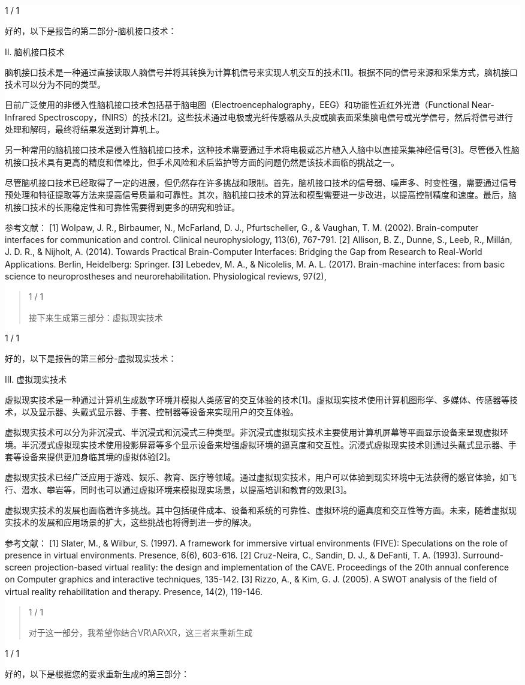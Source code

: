 1 / 1

好的，以下是报告的第二部分-脑机接口技术：

II. 脑机接口技术

脑机接口技术是一种通过直接读取人脑信号并将其转换为计算机信号来实现人机交互的技术\[1\]。根据不同的信号来源和采集方式，脑机接口技术可以分为不同的类型。

目前广泛使用的非侵入性脑机接口技术包括基于脑电图（Electroencephalography，EEG）和功能性近红外光谱（Functional Near-Infrared Spectroscopy，fNIRS）的技术\[2\]。这些技术通过电极或光纤传感器从头皮或脑表面采集脑电信号或光学信号，然后将信号进行处理和解码，最终将结果发送到计算机上。

另一种常用的脑机接口技术是侵入性脑机接口技术，这种技术需要通过手术将电极或芯片植入人脑中以直接采集神经信号\[3\]。尽管侵入性脑机接口技术具有更高的精度和信噪比，但手术风险和术后监护等方面的问题仍然是该技术面临的挑战之一。

尽管脑机接口技术已经取得了一定的进展，但仍然存在许多挑战和限制。首先，脑机接口技术的信号弱、噪声多、时变性强，需要通过信号预处理和特征提取等方法来提高信号质量和可靠性。其次，脑机接口技术的算法和模型需要进一步改进，以提高控制精度和速度。最后，脑机接口技术的长期稳定性和可靠性需要得到更多的研究和验证。

参考文献： \[1\] Wolpaw, J. R., Birbaumer, N., McFarland, D. J., Pfurtscheller, G., & Vaughan, T. M. (2002). Brain-computer interfaces for communication and control. Clinical neurophysiology, 113(6), 767-791. \[2\] Allison, B. Z., Dunne, S., Leeb, R., Millán, J. D. R., & Nijholt, A. (2014). Towards Practical Brain-Computer Interfaces: Bridging the Gap from Research to Real-World Applications. Berlin, Heidelberg: Springer. \[3\] Lebedev, M. A., & Nicolelis, M. A. L. (2017). Brain-machine interfaces: from basic science to neuroprostheses and neurorehabilitation. Physiological reviews, 97(2),

> 1 / 1
> 
> 接下来生成第三部分：虚拟现实技术

1 / 1

好的，以下是报告的第三部分-虚拟现实技术：

III. 虚拟现实技术

虚拟现实技术是一种通过计算机生成数字环境并模拟人类感官的交互体验的技术\[1\]。虚拟现实技术使用计算机图形学、多媒体、传感器等技术，以及显示器、头戴式显示器、手套、控制器等设备来实现用户的交互体验。

虚拟现实技术可以分为非沉浸式、半沉浸式和沉浸式三种类型。非沉浸式虚拟现实技术主要使用计算机屏幕等平面显示设备来呈现虚拟环境。半沉浸式虚拟现实技术使用投影屏幕等多个显示设备来增强虚拟环境的逼真度和交互性。沉浸式虚拟现实技术则通过头戴式显示器、手套等设备来提供更加身临其境的虚拟体验\[2\]。

虚拟现实技术已经广泛应用于游戏、娱乐、教育、医疗等领域。通过虚拟现实技术，用户可以体验到现实环境中无法获得的感官体验，如飞行、潜水、攀岩等，同时也可以通过虚拟环境来模拟现实场景，以提高培训和教育的效果\[3\]。

虚拟现实技术的发展也面临着许多挑战。其中包括硬件成本、设备和系统的可靠性、虚拟环境的逼真度和交互性等方面。未来，随着虚拟现实技术的发展和应用场景的扩大，这些挑战也将得到进一步的解决。

参考文献： \[1\] Slater, M., & Wilbur, S. (1997). A framework for immersive virtual environments (FIVE): Speculations on the role of presence in virtual environments. Presence, 6(6), 603-616. \[2\] Cruz-Neira, C., Sandin, D. J., & DeFanti, T. A. (1993). Surround-screen projection-based virtual reality: the design and implementation of the CAVE. Proceedings of the 20th annual conference on Computer graphics and interactive techniques, 135-142. \[3\] Rizzo, A., & Kim, G. J. (2005). A SWOT analysis of the field of virtual reality rehabilitation and therapy. Presence, 14(2), 119-146.

> 1 / 1
> 
> 对于这一部分，我希望你结合VR\\AR\\XR，这三者来重新生成

1 / 1

好的，以下是根据您的要求重新生成的第三部分：
